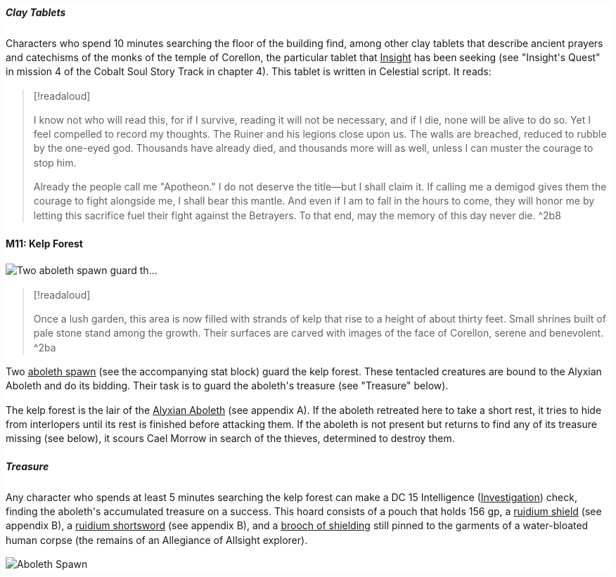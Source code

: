 ##### Clay Tablets

Characters who spend 10 minutes searching the floor of the building find, among other clay tablets that describe ancient prayers and catechisms of the monks of the temple of Corellon, the particular tablet that [Insight](Mechanics/bestiary/npc/insight-acuere-crcotn.md) has been seeking (see "Insight's Quest" in mission 4 of the Cobalt Soul Story Track in chapter 4). This tablet is written in Celestial script. It reads:

> [!readaloud] 
> 
> I know not who will read this, for if I survive, reading it will not be necessary, and if I die, none will be alive to do so. Yet I feel compelled to record my thoughts. The Ruiner and his legions close upon us. The walls are breached, reduced to rubble by the one-eyed god. Thousands have already died, and thousands more will as well, unless I can muster the courage to stop him.
> 
> Already the people call me "Apotheon." I do not deserve the title—but I shall claim it. If calling me a demigod gives them the courage to fight alongside me, I shall bear this mantle. And even if I am to fall in the hours to come, they will honor me by letting this sacrifice fuel their fight against the Betrayers. To that end, may the memory of this day never die.
^2b8

#### M11: Kelp Forest

![Two aboleth spawn guard th...](https://raw.githubusercontent.com/5etools-mirror-3/5etools-img/main/adventure/CRCotN/068-05-006.aboleth-spawn-guards.webp#center "Two aboleth spawn guard the lair of the Alyxian Aboleth")

> [!readaloud] 
> 
> Once a lush garden, this area is now filled with strands of kelp that rise to a height of about thirty feet. Small shrines built of pale stone stand among the growth. Their surfaces are carved with images of the face of Corellon, serene and benevolent.
^2ba

Two [aboleth spawn](Mechanics/bestiary/aberration/aboleth-spawn-crcotn.md) (see the accompanying stat block) guard the kelp forest. These tentacled creatures are bound to the Alyxian Aboleth and do its bidding. Their task is to guard the aboleth's treasure (see "Treasure" below).

The kelp forest is the lair of the [Alyxian Aboleth](Mechanics/bestiary/aberration/alyxian-aboleth-crcotn.md) (see appendix A). If the aboleth retreated here to take a short rest, it tries to hide from interlopers until its rest is finished before attacking them. If the aboleth is not present but returns to find any of its treasure missing (see below), it scours Cael Morrow in search of the thieves, determined to destroy them.

##### Treasure

Any character who spends at least 5 minutes searching the kelp forest can make a DC 15 Intelligence ([Investigation](Mechanics/Rules/skills.md#Investigation)) check, finding the aboleth's accumulated treasure on a success. This hoard consists of a pouch that holds 156 gp, a [ruidium shield](Mechanics/items/ruidium-shield-crcotn.md) (see appendix B), a [ruidium shortsword](Mechanics/items/ruidium-weapon-crcotn.md) (see appendix B), and a [brooch of shielding](Mechanics/items/brooch-of-shielding.md) still pinned to the garments of a water-bloated human corpse (the remains of an Allegiance of Allsight explorer).

![Aboleth Spawn](https://raw.githubusercontent.com/5etools-mirror-3/5etools-img/main/adventure/CRCotN/069-637828636788684355.webp#center)
